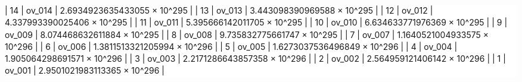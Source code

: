 | 14 | ov_014 | 2.6934923635433055 × 10^295 |
| 13 | ov_013 | 3.443098390969588 × 10^295 |
| 12 | ov_012 | 4.337993390025406 × 10^295 |
| 11 | ov_011 | 5.395666142011705 × 10^295 |
| 10 | ov_010 | 6.634633771976369 × 10^295 |
| 9 | ov_009 | 8.074468632611884 × 10^295 |
| 8 | ov_008 | 9.735832775661747 × 10^295 |
| 7 | ov_007 | 1.1640521004933575 × 10^296 |
| 6 | ov_006 | 1.3811513321205994 × 10^296 |
| 5 | ov_005 | 1.6273037536496849 × 10^296 |
| 4 | ov_004 | 1.905064298691571 × 10^296 |
| 3 | ov_003 | 2.2171286643857358 × 10^296 |
| 2 | ov_002 | 2.564959121406142 × 10^296 |
| 1 | ov_001 | 2.9501021983113365 × 10^296 |

